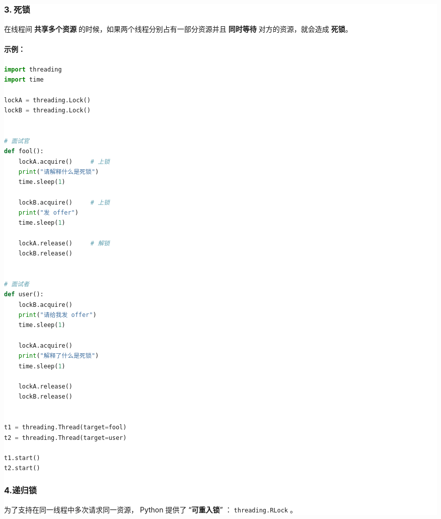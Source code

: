 ### 3. 死锁

在线程间 **共享多个资源** 的时候，如果两个线程分别占有一部分资源并且 **同时等待** 对方的资源，就会造成 **死锁**。

#### 示例：

```python
import threading
import time

lockA = threading.Lock()
lockB = threading.Lock()


# 面试官
def fool():
    lockA.acquire()     # 上锁
    print("请解释什么是死锁")
    time.sleep(1)

    lockB.acquire()     # 上锁
    print("发 offer")
    time.sleep(1)

    lockA.release()     # 解锁
    lockB.release()


# 面试者
def user():
    lockB.acquire()
    print("请给我发 offer")
    time.sleep(1)

    lockA.acquire()
    print("解释了什么是死锁")
    time.sleep(1)

    lockA.release()
    lockB.release()


t1 = threading.Thread(target=fool)
t2 = threading.Thread(target=user)

t1.start()
t2.start()
```

### 4.递归锁

为了支持在同一线程中多次请求同一资源， Python 提供了 “**可重入锁**” ： `threading.RLock` 。
